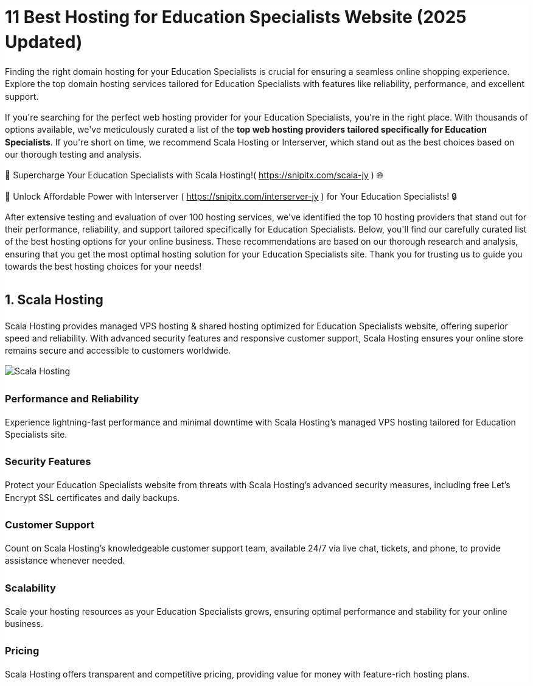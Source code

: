 # 11 Best Hosting for Education Specialists Website (2025 Updated)

Finding the right domain hosting for your Education Specialists is crucial for ensuring a seamless online shopping experience. Explore the top domain hosting services tailored for Education Specialists with features like reliability, performance, and excellent support.

If you're searching for the perfect web hosting provider for your Education Specialists, you're in the right place. With thousands of options available, we've meticulously curated a list of the **top web hosting providers tailored specifically for Education Specialists**. If you're short on time, we recommend Scala Hosting or Interserver, which stand out as the best choices based on our thorough testing and analysis.

🚀 Supercharge Your Education Specialists with Scala Hosting!( https://snipitx.com/scala-jy ) 🌐 

💸 Unlock Affordable Power with Interserver ( https://snipitx.com/interserver-jy ) for Your Education Specialists! 🔒

After extensive testing and evaluation of over 100 hosting services, we've identified the top 10 hosting providers that stand out for their performance, reliability, and support tailored specifically for Education Specialists. Below, you'll find our carefully curated list of the best hosting options for your online business. These recommendations are based on our thorough research and analysis, ensuring that you get the most optimal hosting solution for your Education Specialists site. Thank you for trusting us to guide you towards the best hosting choices for your needs!

## 1. Scala Hosting

Scala Hosting provides managed VPS hosting & shared hosting optimized for Education Specialists website, offering superior speed and reliability. With advanced security features and responsive customer support, Scala Hosting ensures your online store remains secure and accessible to customers worldwide.

![Scala Hosting](https://i.imgur.com/uJ5JIK3.png "Scala Web Hosting")

### Performance and Reliability
Experience lightning-fast performance and minimal downtime with Scala Hosting’s managed VPS hosting tailored for Education Specialists site.

### Security Features
Protect your Education Specialists website from threats with Scala Hosting’s advanced security measures, including free Let’s Encrypt SSL certificates and daily backups.

### Customer Support
Count on Scala Hosting’s knowledgeable customer support team, available 24/7 via live chat, tickets, and phone, to provide assistance whenever needed.

### Scalability
Scale your hosting resources as your Education Specialists grows, ensuring optimal performance and stability for your online business.

### Pricing
Scala Hosting offers transparent and competitive pricing, providing value for money with feature-rich hosting plans.
